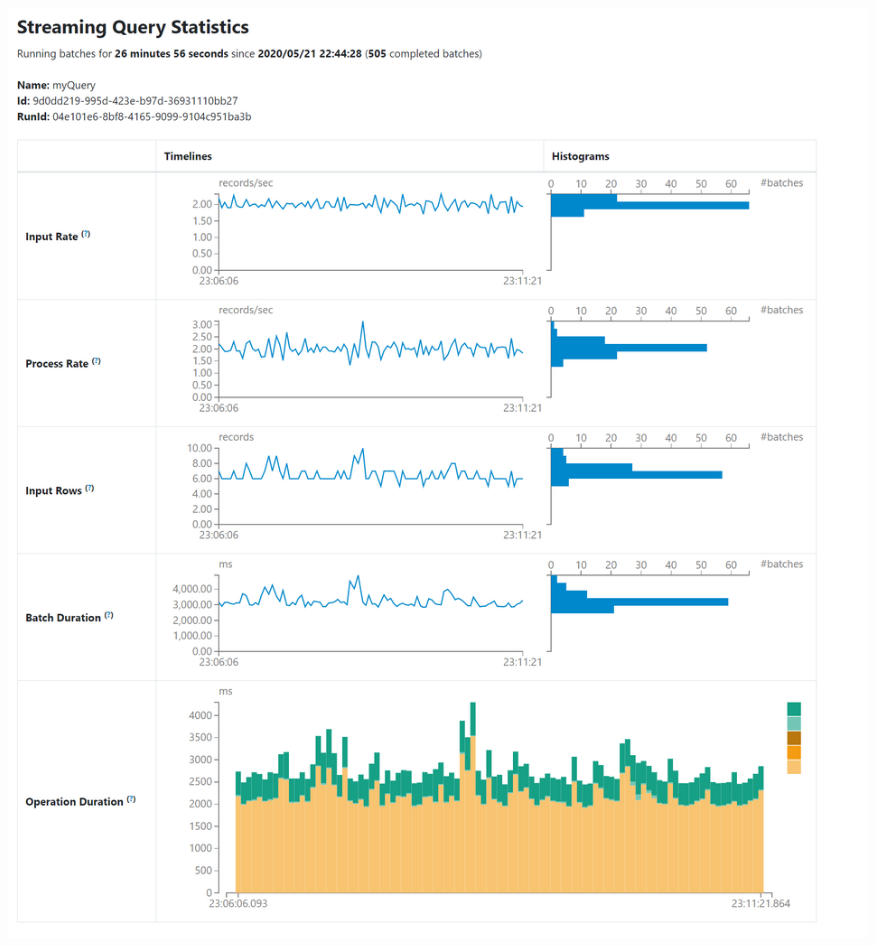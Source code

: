   <img src="img/webui-structured-streaming-detail.png" title="Structured Streaming Query Statistics" alt="Structured Streaming Query Statistics">